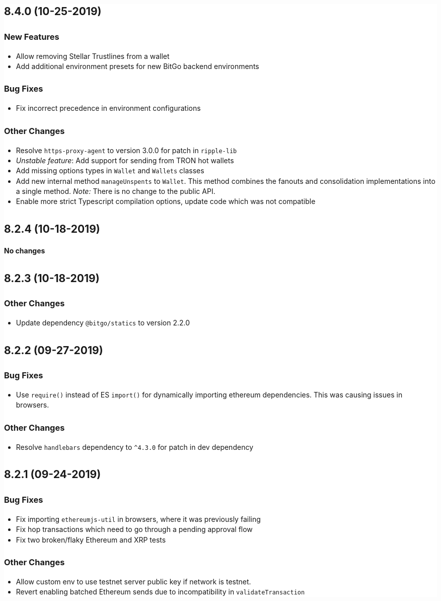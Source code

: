 ## 8.4.0 (10-25-2019)

### New Features
* Allow removing Stellar Trustlines from a wallet
* Add additional environment presets for new BitGo backend environments

### Bug Fixes
* Fix incorrect precedence in environment configurations

### Other Changes
* Resolve `https-proxy-agent` to version 3.0.0 for patch in `ripple-lib`
* *Unstable feature*: Add support for sending from TRON hot wallets
* Add missing options types in `Wallet` and `Wallets` classes
* Add new internal method `manageUnspents` to `Wallet`. This method combines the fanouts and consolidation implementations into a single method. *Note:* There is no change to the public API.
* Enable more strict Typescript compilation options, update code which was not compatible

## 8.2.4 (10-18-2019)

__No changes__

## 8.2.3 (10-18-2019)

### Other Changes
* Update dependency `@bitgo/statics` to version 2.2.0

## 8.2.2 (09-27-2019)

### Bug Fixes
* Use `require()` instead of ES `import()` for dynamically importing ethereum dependencies. This was causing issues in browsers.

### Other Changes
* Resolve `handlebars` dependency to `^4.3.0` for patch in dev dependency

## 8.2.1 (09-24-2019)

### Bug Fixes
* Fix importing `ethereumjs-util` in browsers, where it was previously failing
* Fix hop transactions which need to go through a pending approval flow
* Fix two broken/flaky Ethereum and XRP tests

### Other Changes
* Allow custom env to use testnet server public key if network is testnet.
* Revert enabling batched Ethereum sends due to incompatibility in `validateTransaction`
